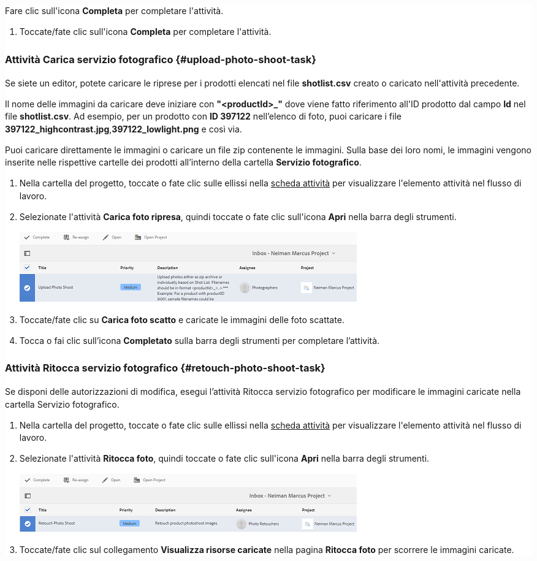    Fare clic sull&#39;icona **Completa** per completare l&#39;attività.

1. Toccate/fate clic sull&#39;icona **Completa** per completare l&#39;attività.

### Attività Carica servizio fotografico {#upload-photo-shoot-task}

Se siete un editor, potete caricare le riprese per i prodotti elencati nel file **shotlist.csv** creato o caricato nell&#39;attività precedente.

Il nome delle immagini da caricare deve iniziare con **&quot;&lt;productId>_&quot;** dove viene fatto riferimento all&#39;ID prodotto dal campo **Id** nel file **shotlist.csv**. Ad esempio, per un prodotto con **ID 397122** nell’elenco di foto, puoi caricare i file **397122_highcontrast.jpg**,**397122_lowlight.png** e così via.

Puoi caricare direttamente le immagini o caricare un file zip contenente le immagini. Sulla base dei loro nomi, le immagini vengono inserite nelle rispettive cartelle dei prodotti all’interno della cartella **Servizio fotografico**.

1. Nella cartella del progetto, toccate o fate clic sulle ellissi nella [scheda attività](#tracking-project-progress) per visualizzare l&#39;elemento attività nel flusso di lavoro.
1. Selezionate l&#39;attività **Carica foto ripresa**, quindi toccate o fate clic sull&#39;icona **Apri** nella barra degli strumenti.

   ![chlimage_1-153](assets/chlimage_1-153a.png)

1. Toccate/fate clic su **Carica foto scatto** e caricate le immagini delle foto scattate.
1. Tocca o fai clic sull’icona **Completato** sulla barra degli strumenti per completare l’attività.

### Attività Ritocca servizio fotografico  {#retouch-photo-shoot-task}

Se disponi delle autorizzazioni di modifica, esegui l’attività Ritocca servizio fotografico per modificare le immagini caricate nella cartella Servizio fotografico.

1. Nella cartella del progetto, toccate o fate clic sulle ellissi nella [scheda attività](#tracking-project-progress) per visualizzare l&#39;elemento attività nel flusso di lavoro.
1. Selezionate l&#39;attività **Ritocca foto**, quindi toccate o fate clic sull&#39;icona **Apri** nella barra degli strumenti.

   ![chlimage_1-154](assets/chlimage_1-154a.png)

1. Toccate/fate clic sul collegamento **Visualizza risorse caricate** nella pagina **Ritocca foto** per scorrere le immagini caricate.
